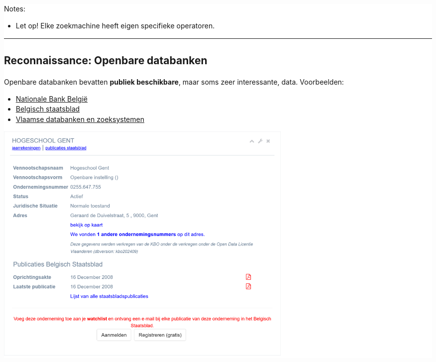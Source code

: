 
Notes:

-   Let op! Elke zoekmachine heeft eigen specifieke operatoren.

---

## Reconnaissance: Openbare databanken

Openbare databanken bevatten **publiek beschikbare**, maar soms zeer interessante, data.
Voorbeelden:

-   [Nationale Bank België](https://nbb.be)
-   [Belgisch staatsblad](https://www.ejustice.just.fgov.be/cgi/welcome.pl)
-   [Vlaamse databanken en zoeksystemen](https://www.vlaanderen.be/intern/werkplek/digitale-tools-en-digitale-veiligheid/bibliotheken-vlaamse-overheid/databanken-en-zoeksystemen)

<div class="multicolumn">
<div>

<img src="./img/h8/staatsblad.png" height="450" />
